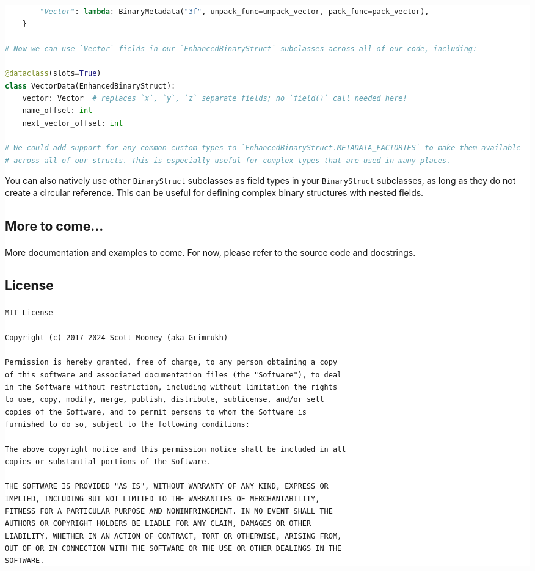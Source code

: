 ```python
        "Vector": lambda: BinaryMetadata("3f", unpack_func=unpack_vector, pack_func=pack_vector),
    }

# Now we can use `Vector` fields in our `EnhancedBinaryStruct` subclasses across all of our code, including:

@dataclass(slots=True)
class VectorData(EnhancedBinaryStruct):
    vector: Vector  # replaces `x`, `y`, `z` separate fields; no `field()` call needed here!
    name_offset: int
    next_vector_offset: int

# We could add support for any common custom types to `EnhancedBinaryStruct.METADATA_FACTORIES` to make them available
# across all of our structs. This is especially useful for complex types that are used in many places.
```

You can also natively use other `BinaryStruct` subclasses as field types in your `BinaryStruct` subclasses, as long as
they do not create a circular reference. This can be useful for defining complex binary structures with nested fields.

## More to come...

More documentation and examples to come. For now, please refer to the source code and docstrings.

## License

```
MIT License

Copyright (c) 2017-2024 Scott Mooney (aka Grimrukh)

Permission is hereby granted, free of charge, to any person obtaining a copy
of this software and associated documentation files (the "Software"), to deal
in the Software without restriction, including without limitation the rights
to use, copy, modify, merge, publish, distribute, sublicense, and/or sell
copies of the Software, and to permit persons to whom the Software is
furnished to do so, subject to the following conditions:

The above copyright notice and this permission notice shall be included in all
copies or substantial portions of the Software.

THE SOFTWARE IS PROVIDED "AS IS", WITHOUT WARRANTY OF ANY KIND, EXPRESS OR
IMPLIED, INCLUDING BUT NOT LIMITED TO THE WARRANTIES OF MERCHANTABILITY,
FITNESS FOR A PARTICULAR PURPOSE AND NONINFRINGEMENT. IN NO EVENT SHALL THE
AUTHORS OR COPYRIGHT HOLDERS BE LIABLE FOR ANY CLAIM, DAMAGES OR OTHER
LIABILITY, WHETHER IN AN ACTION OF CONTRACT, TORT OR OTHERWISE, ARISING FROM,
OUT OF OR IN CONNECTION WITH THE SOFTWARE OR THE USE OR OTHER DEALINGS IN THE
SOFTWARE.
```
